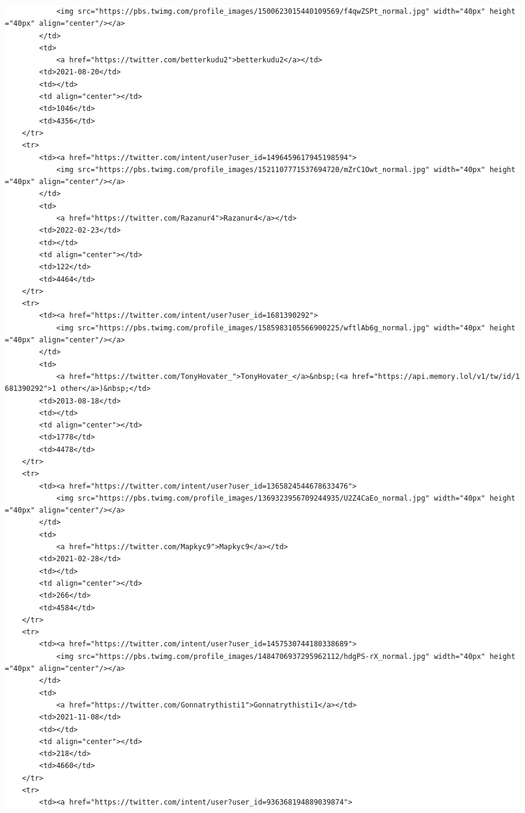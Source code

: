                 <img src="https://pbs.twimg.com/profile_images/1500623015440109569/f4qwZSPt_normal.jpg" width="40px" height="40px" align="center"/></a>
            </td>
            <td>
                <a href="https://twitter.com/betterkudu2">betterkudu2</a></td>
            <td>2021-08-20</td>
            <td></td>
            <td align="center"></td>
            <td>1046</td>
            <td>4356</td>
        </tr>
        <tr>
            <td><a href="https://twitter.com/intent/user?user_id=1496459617945198594">
                <img src="https://pbs.twimg.com/profile_images/1521107771537694720/mZrC1Owt_normal.jpg" width="40px" height="40px" align="center"/></a>
            </td>
            <td>
                <a href="https://twitter.com/Razanur4">Razanur4</a></td>
            <td>2022-02-23</td>
            <td></td>
            <td align="center"></td>
            <td>122</td>
            <td>4464</td>
        </tr>
        <tr>
            <td><a href="https://twitter.com/intent/user?user_id=1681390292">
                <img src="https://pbs.twimg.com/profile_images/1585983105566900225/wftlAb6g_normal.jpg" width="40px" height="40px" align="center"/></a>
            </td>
            <td>
                <a href="https://twitter.com/TonyHovater_">TonyHovater_</a>&nbsp;(<a href="https://api.memory.lol/v1/tw/id/1681390292">1 other</a>)&nbsp;</td>
            <td>2013-08-18</td>
            <td></td>
            <td align="center"></td>
            <td>1778</td>
            <td>4478</td>
        </tr>
        <tr>
            <td><a href="https://twitter.com/intent/user?user_id=1365824544678633476">
                <img src="https://pbs.twimg.com/profile_images/1369323956709244935/U2Z4CaEo_normal.jpg" width="40px" height="40px" align="center"/></a>
            </td>
            <td>
                <a href="https://twitter.com/Mapkyc9">Mapkyc9</a></td>
            <td>2021-02-28</td>
            <td></td>
            <td align="center"></td>
            <td>266</td>
            <td>4584</td>
        </tr>
        <tr>
            <td><a href="https://twitter.com/intent/user?user_id=1457530744180338689">
                <img src="https://pbs.twimg.com/profile_images/1484706937295962112/hdgPS-rX_normal.jpg" width="40px" height="40px" align="center"/></a>
            </td>
            <td>
                <a href="https://twitter.com/Gonnatrythisti1">Gonnatrythisti1</a></td>
            <td>2021-11-08</td>
            <td></td>
            <td align="center"></td>
            <td>218</td>
            <td>4660</td>
        </tr>
        <tr>
            <td><a href="https://twitter.com/intent/user?user_id=936368194889039874">